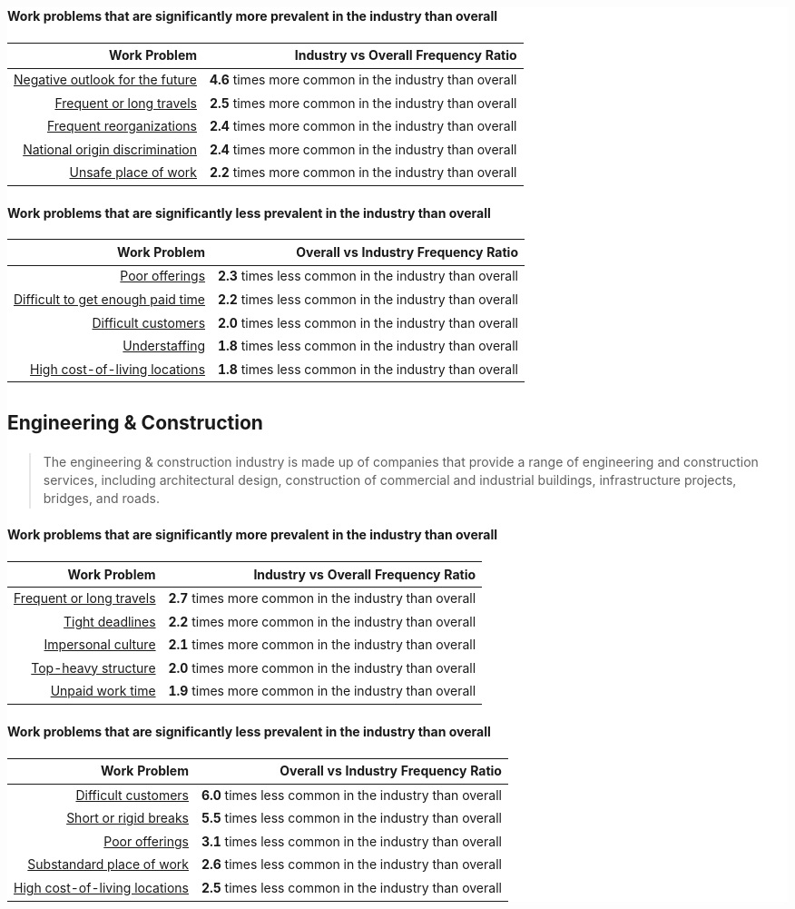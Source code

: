 #### Work problems that are significantly __more__ prevalent in the industry than overall

| Work Problem | Industry vs Overall Frequency Ratio |
|-------------:|-------------------:|
| [ Negative outlook for the future ](../dimensions/business_performance.md#negative-outlook-for-the-future) | __4.6__ times more common in the industry than overall |
| [ Frequent or long travels ](../dimensions/work_organization.md#frequent-or-long-travels) | __2.5__ times more common in the industry than overall |
| [ Frequent reorganizations ](../dimensions/strategy.md#frequent-reorganizations) | __2.4__ times more common in the industry than overall |
| [ National origin discrimination ](../dimensions/culture.md#national-origin-discrimination) | __2.4__ times more common in the industry than overall |
| [ Unsafe place of work ](../dimensions/work_organization.md#unsafe-place-of-work) | __2.2__ times more common in the industry than overall |

#### Work problems that are significantly __less__ prevalent in the industry than overall

| Work Problem | Overall vs Industry Frequency Ratio |
|-------------:|-------------------:|
|  [ Poor offerings ](../dimensions/business_performance.md#poor-offerings) | __2.3__ times less common in the industry than overall |
|  [ Difficult to get enough paid time ](../dimensions/work_organization.md#difficult-to-get-enough-paid-time) | __2.2__ times less common in the industry than overall |
|  [ Difficult customers ](../dimensions/opportunities.md#difficult-customers) | __2.0__ times less common in the industry than overall |
|  [ Understaffing ](../dimensions/business_performance.md#understaffing) | __1.8__ times less common in the industry than overall |
|  [ High cost-of-living locations ](../dimensions/work_organization.md#high-cost-of-living-locations) | __1.8__ times less common in the industry than overall |

## Engineering & Construction
> The engineering & construction industry is made up of companies that provide a range of engineering and construction services, including architectural design, construction of commercial and industrial buildings, infrastructure projects, bridges, and roads.

#### Work problems that are significantly __more__ prevalent in the industry than overall

| Work Problem | Industry vs Overall Frequency Ratio |
|-------------:|-------------------:|
| [ Frequent or long travels ](../dimensions/work_organization.md#frequent-or-long-travels) | __2.7__ times more common in the industry than overall |
| [ Tight deadlines ](../dimensions/work_organization.md#tight-deadlines) | __2.2__ times more common in the industry than overall |
| [ Impersonal culture ](../dimensions/culture.md#impersonal-culture) | __2.1__ times more common in the industry than overall |
| [ Top-heavy structure ](../dimensions/strategy.md#top-heavy-structure) | __2.0__ times more common in the industry than overall |
| [ Unpaid work time ](../dimensions/rewards.md#unpaid-work-time) | __1.9__ times more common in the industry than overall |

#### Work problems that are significantly __less__ prevalent in the industry than overall

| Work Problem | Overall vs Industry Frequency Ratio |
|-------------:|-------------------:|
|  [ Difficult customers ](../dimensions/opportunities.md#difficult-customers) | __6.0__ times less common in the industry than overall |
|  [ Short or rigid breaks ](../dimensions/work_organization.md#short-or-rigid-breaks) | __5.5__ times less common in the industry than overall |
|  [ Poor offerings ](../dimensions/business_performance.md#poor-offerings) | __3.1__ times less common in the industry than overall |
|  [ Substandard place of work ](../dimensions/work_organization.md#substandard-place-of-work) | __2.6__ times less common in the industry than overall |
|  [ High cost-of-living locations ](../dimensions/work_organization.md#high-cost-of-living-locations) | __2.5__ times less common in the industry than overall |
